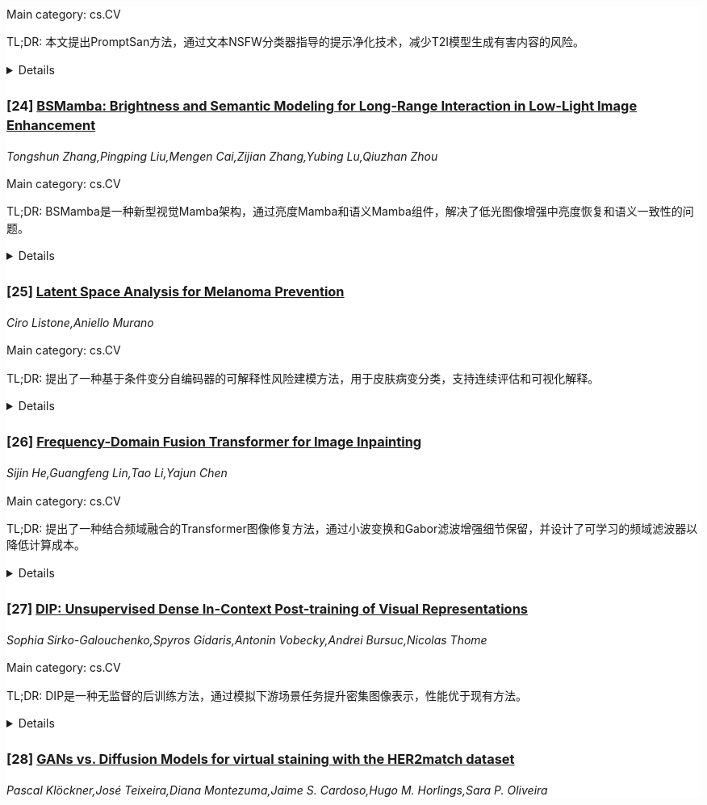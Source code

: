 Main category: cs.CV

TL;DR: 本文提出PromptSan方法，通过文本NSFW分类器指导的提示净化技术，减少T2I模型生成有害内容的风险。


<details><summary>Details</summary></details>


### [24] [BSMamba: Brightness and Semantic Modeling for Long-Range Interaction in Low-Light Image Enhancement](https://arxiv.org/abs/2506.18346)
*Tongshun Zhang,Pingping Liu,Mengen Cai,Zijian Zhang,Yubing Lu,Qiuzhan Zhou*

Main category: cs.CV

TL;DR: BSMamba是一种新型视觉Mamba架构，通过亮度Mamba和语义Mamba组件，解决了低光图像增强中亮度恢复和语义一致性的问题。


<details><summary>Details</summary></details>


### [25] [Latent Space Analysis for Melanoma Prevention](https://arxiv.org/abs/2506.18414)
*Ciro Listone,Aniello Murano*

Main category: cs.CV

TL;DR: 提出了一种基于条件变分自编码器的可解释性风险建模方法，用于皮肤病变分类，支持连续评估和可视化解释。


<details><summary>Details</summary></details>


### [26] [Frequency-Domain Fusion Transformer for Image Inpainting](https://arxiv.org/abs/2506.18437)
*Sijin He,Guangfeng Lin,Tao Li,Yajun Chen*

Main category: cs.CV

TL;DR: 提出了一种结合频域融合的Transformer图像修复方法，通过小波变换和Gabor滤波增强细节保留，并设计了可学习的频域滤波器以降低计算成本。


<details><summary>Details</summary></details>


### [27] [DIP: Unsupervised Dense In-Context Post-training of Visual Representations](https://arxiv.org/abs/2506.18463)
*Sophia Sirko-Galouchenko,Spyros Gidaris,Antonin Vobecky,Andrei Bursuc,Nicolas Thome*

Main category: cs.CV

TL;DR: DIP是一种无监督的后训练方法，通过模拟下游场景任务提升密集图像表示，性能优于现有方法。


<details><summary>Details</summary></details>


### [28] [GANs vs. Diffusion Models for virtual staining with the HER2match dataset](https://arxiv.org/abs/2506.18484)
*Pascal Klöckner,José Teixeira,Diana Montezuma,Jaime S. Cardoso,Hugo M. Horlings,Sara P. Oliveira*
